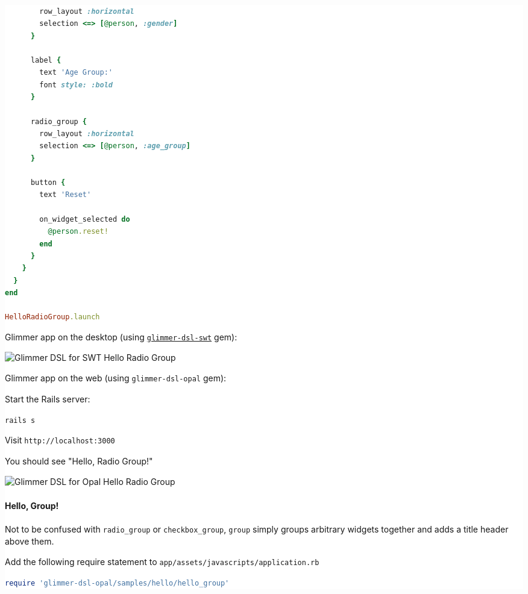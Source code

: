 ```ruby
        row_layout :horizontal
        selection <=> [@person, :gender]
      }
            
      label {
        text 'Age Group:'
        font style: :bold
      }
      
      radio_group {
        row_layout :horizontal
        selection <=> [@person, :age_group]
      }
      
      button {
        text 'Reset'
        
        on_widget_selected do
          @person.reset!
        end
      }
    }
  }
end

HelloRadioGroup.launch
```
Glimmer app on the desktop (using [`glimmer-dsl-swt`](https://github.com/AndyObtiva/glimmer-dsl-swt) gem):

![Glimmer DSL for SWT Hello Radio Group](https://github.com/AndyObtiva/glimmer-dsl-swt/raw/master/images/glimmer-hello-radio-group.png)

Glimmer app on the web (using `glimmer-dsl-opal` gem):

Start the Rails server:
```
rails s
```

Visit `http://localhost:3000`

You should see "Hello, Radio Group!"

![Glimmer DSL for Opal Hello Radio Group](images/glimmer-dsl-opal-hello-radio-group.png)

#### Hello, Group!

Not to be confused with `radio_group` or `checkbox_group`, `group` simply groups arbitrary widgets together and adds a title header above them.

Add the following require statement to `app/assets/javascripts/application.rb`

```ruby
require 'glimmer-dsl-opal/samples/hello/hello_group'
```
